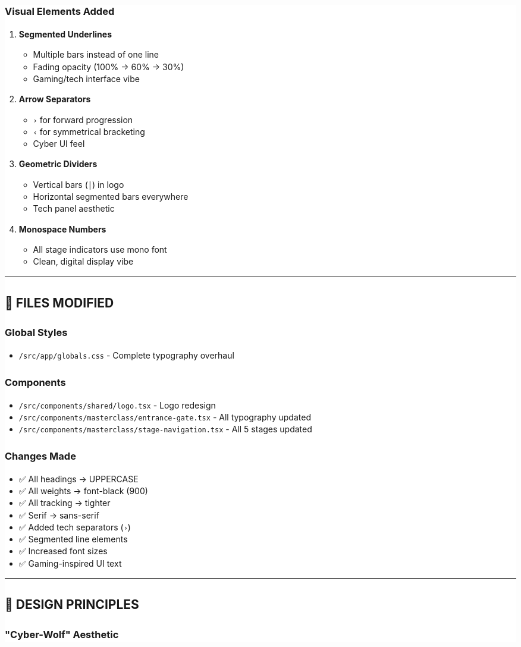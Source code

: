 ### **Visual Elements Added**

1. **Segmented Underlines**
   - Multiple bars instead of one line
   - Fading opacity (100% → 60% → 30%)
   - Gaming/tech interface vibe

2. **Arrow Separators**
   - `›` for forward progression
   - `‹` for symmetrical bracketing
   - Cyber UI feel

3. **Geometric Dividers**
   - Vertical bars (`│`) in logo
   - Horizontal segmented bars everywhere
   - Tech panel aesthetic

4. **Monospace Numbers**
   - All stage indicators use mono font
   - Clean, digital display vibe

---

## 📁 **FILES MODIFIED**

### **Global Styles**

- `/src/app/globals.css` - Complete typography overhaul

### **Components**

- `/src/components/shared/logo.tsx` - Logo redesign
- `/src/components/masterclass/entrance-gate.tsx` - All typography updated
- `/src/components/masterclass/stage-navigation.tsx` - All 5 stages updated

### **Changes Made**

- ✅ All headings → UPPERCASE
- ✅ All weights → font-black (900)
- ✅ All tracking → tighter
- ✅ Serif → sans-serif
- ✅ Added tech separators (`›`)
- ✅ Segmented line elements
- ✅ Increased font sizes
- ✅ Gaming-inspired UI text

---

## 🎯 **DESIGN PRINCIPLES**

### **"Cyber-Wolf" Aesthetic**
